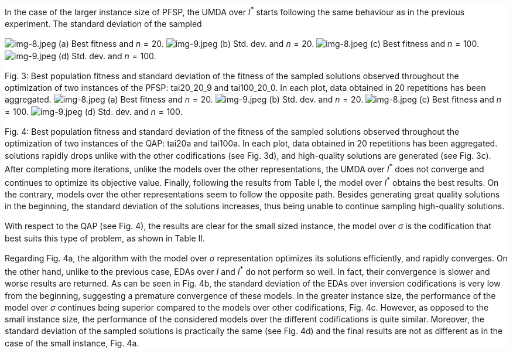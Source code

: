 In the case of the larger instance size of PFSP, the UMDA over $I^{*}$ starts following the same behaviour as in the previous experiment. The standard deviation of the sampled

![img-8.jpeg](img-8.jpeg)
(a) Best fitness and $n=20$.
![img-9.jpeg](img-9.jpeg)
(b) Std. dev. and $n=20$.
![img-8.jpeg](img-8.jpeg)
(c) Best fitness and $n=100$.
![img-9.jpeg](img-9.jpeg)
(d) Std. dev. and $n=100$.

Fig. 3: Best population fitness and standard deviation of the fitness of the sampled solutions observed throughout the optimization of two instances of the PFSP: tai20_20_9 and tai100_20_0. In each plot, data obtained in 20 repetitions has been aggregated.
![img-8.jpeg](img-8.jpeg)
(a) Best fitness and $n=20$.
![img-9.jpeg](img-9.jpeg)
(b) Std. dev. and $n=20$.
![img-8.jpeg](img-8.jpeg)
(c) Best fitness and $n=100$.
![img-9.jpeg](img-9.jpeg)
(d) Std. dev. and $n=100$.

Fig. 4: Best population fitness and standard deviation of the fitness of the sampled solutions observed throughout the optimization of two instances of the QAP: tai20a and tai100a. In each plot, data obtained in 20 repetitions has been aggregated.
solutions rapidly drops unlike with the other codifications (see Fig. 3d), and high-quality solutions are generated (see Fig. 3c). After completing more iterations, unlike the models over the other representations, the UMDA over $I^{*}$ does not converge and continues to optimize its objective value. Finally, following the results from Table I, the model over $I^{*}$ obtains the best results. On the contrary, models over the other representations seem to follow the opposite path. Besides generating great quality solutions in the beginning, the standard deviation of the solutions increases, thus being unable to continue sampling high-quality solutions.

With respect to the QAP (see Fig. 4), the results are clear for the small sized instance, the model over $\sigma$ is the codification that best suits this type of problem, as shown in Table II.

Regarding Fig. 4a, the algorithm with the model over $\sigma$ representation optimizes its solutions efficiently, and rapidly converges. On the other hand, unlike to the previous case, EDAs over $I$ and $I^{*}$ do not perform so well. In fact, their convergence is slower and worse results are returned. As can be seen in Fig. 4b, the standard deviation of the EDAs over inversion codifications is very low from the beginning, suggesting a premature convergence of these models. In the greater instance size, the performance of the model over $\sigma$ continues being superior compared to the models over other codifications, Fig. 4c. However, as opposed to the small instance size, the performance of the considered models over the different codifications is quite similar. Moreover, the standard deviation of the sampled solutions is practically the same (see Fig. 4d) and the final results are not as different as in the case of the small instance, Fig. 4a.
